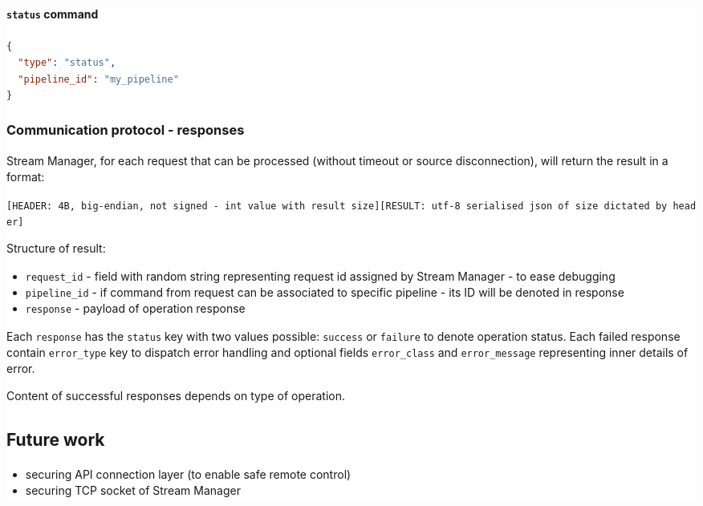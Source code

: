 #### `status` command

```json
{
  "type": "status",
  "pipeline_id": "my_pipeline"
}
```

### Communication protocol - responses

Stream Manager, for each request that can be processed (without timeout or source disconnection), will return the
result in a format:

```
[HEADER: 4B, big-endian, not signed - int value with result size][RESULT: utf-8 serialised json of size dictated by header]
```

Structure of result:

- `request_id` - field with random string representing request id assigned by Stream Manager - to ease debugging
- `pipeline_id` - if command from request can be associated to specific pipeline - its ID will be denoted in response
- `response` - payload of operation response

Each `response` has the `status` key with two values possible: `success` or `failure` to denote operation status.
Each failed response contain `error_type` key to dispatch error handling and optional fields `error_class` and
`error_message` representing inner details of error.

Content of successful responses depends on type of operation.

## Future work

- securing API connection layer (to enable safe remote control)
- securing TCP socket of Stream Manager
